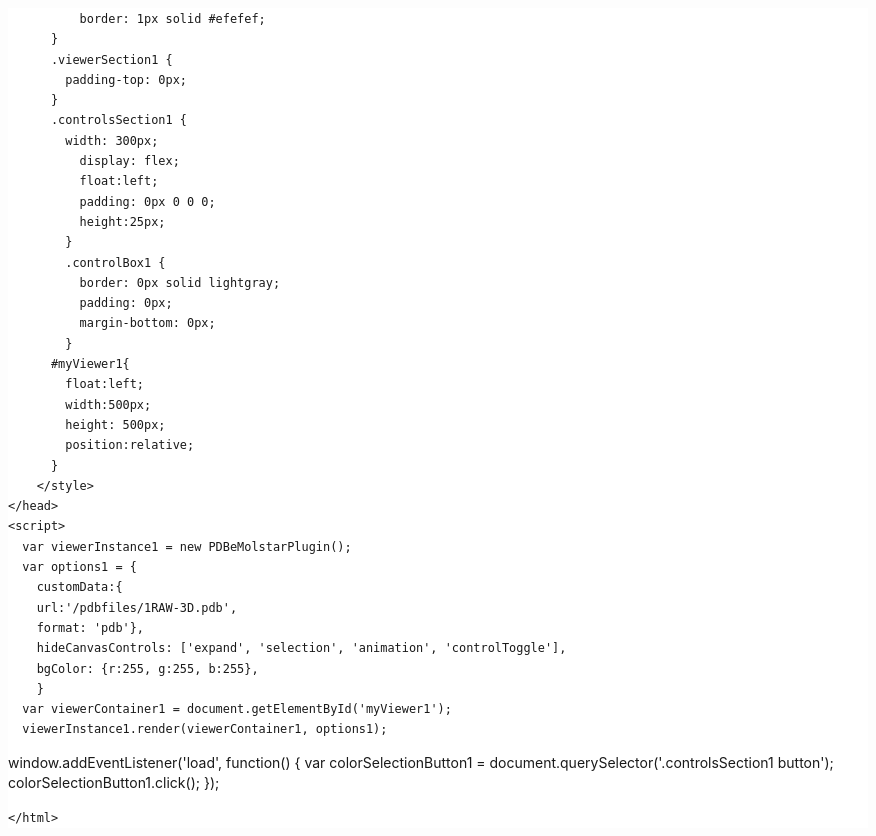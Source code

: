               border: 1px solid #efefef;
          }
          .viewerSection1 {
            padding-top: 0px;
          }
          .controlsSection1 {
            width: 300px;
              display: flex;
              float:left;
              padding: 0px 0 0 0;
              height:25px;
            }
            .controlBox1 {
              border: 0px solid lightgray;
              padding: 0px;
              margin-bottom: 0px;
            }
          #myViewer1{
            float:left;
            width:500px;
            height: 500px;
            position:relative;
          }
        </style>
    </head>
    <script>
      var viewerInstance1 = new PDBeMolstarPlugin();
      var options1 = {
        customData:{
        url:'/pdbfiles/1RAW-3D.pdb',
        format: 'pdb'},
        hideCanvasControls: ['expand', 'selection', 'animation', 'controlToggle'],
        bgColor: {r:255, g:255, b:255},
        }
      var viewerContainer1 = document.getElementById('myViewer1');
      viewerInstance1.render(viewerContainer1, options1);
  window.addEventListener('load', function() {
    var colorSelectionButton1 = document.querySelector('.controlsSection1 button');
    colorSelectionButton1.click();
  });
    </script>
    
    </html>
